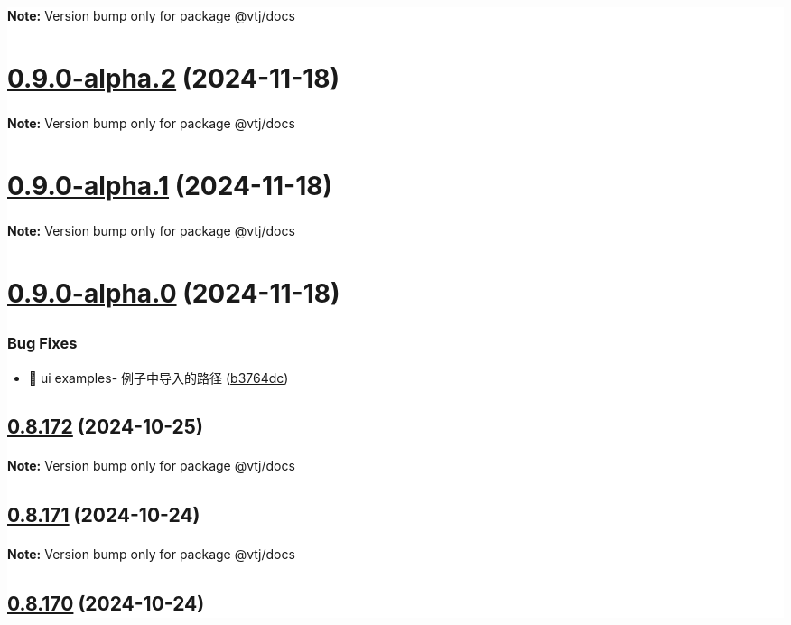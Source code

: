 **Note:** Version bump only for package @vtj/docs





# [0.9.0-alpha.2](https://gitee.com/newgateway/vtj/compare/@vtj/docs@0.9.0-alpha.1...@vtj/docs@0.9.0-alpha.2) (2024-11-18)

**Note:** Version bump only for package @vtj/docs





# [0.9.0-alpha.1](https://gitee.com/newgateway/vtj/compare/@vtj/docs@0.9.0-alpha.0...@vtj/docs@0.9.0-alpha.1) (2024-11-18)

**Note:** Version bump only for package @vtj/docs





# [0.9.0-alpha.0](https://gitee.com/newgateway/vtj/compare/@vtj/docs@0.8.172...@vtj/docs@0.9.0-alpha.0) (2024-11-18)


### Bug Fixes

* 🐛 ui examples- 例子中导入的路径 ([b3764dc](https://gitee.com/newgateway/vtj/commits/b3764dc6576dec4c715882672e5de9a6174454db))





## [0.8.172](https://gitee.com/newgateway/vtj/compare/@vtj/docs@0.8.171...@vtj/docs@0.8.172) (2024-10-25)

**Note:** Version bump only for package @vtj/docs





## [0.8.171](https://gitee.com/newgateway/vtj/compare/@vtj/docs@0.8.170...@vtj/docs@0.8.171) (2024-10-24)

**Note:** Version bump only for package @vtj/docs





## [0.8.170](https://gitee.com/newgateway/vtj/compare/@vtj/docs@0.8.169...@vtj/docs@0.8.170) (2024-10-24)
